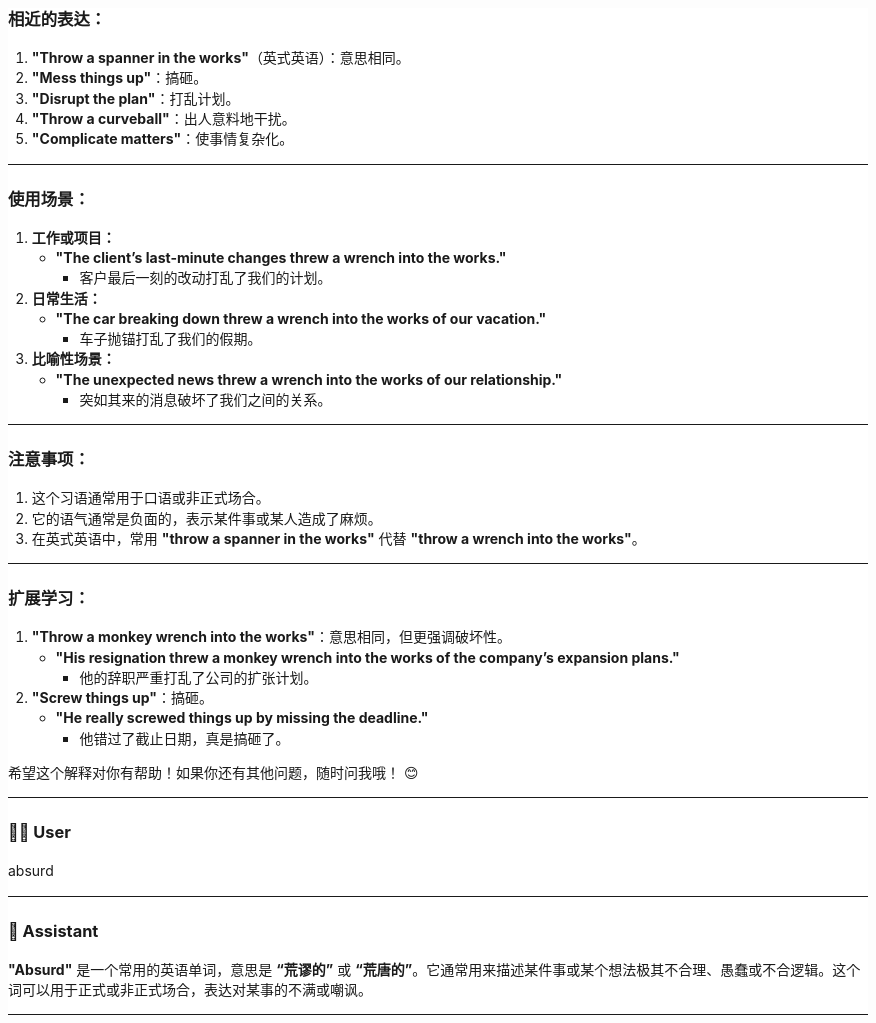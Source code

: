 ### **相近的表达：**
1. **"Throw a spanner in the works"**（英式英语）：意思相同。
2. **"Mess things up"**：搞砸。
3. **"Disrupt the plan"**：打乱计划。
4. **"Throw a curveball"**：出人意料地干扰。
5. **"Complicate matters"**：使事情复杂化。

---

### **使用场景：**
1. **工作或项目：**
   - **"The client’s last-minute changes threw a wrench into the works."**
     - 客户最后一刻的改动打乱了我们的计划。
2. **日常生活：**
   - **"The car breaking down threw a wrench into the works of our vacation."**
     - 车子抛锚打乱了我们的假期。
3. **比喻性场景：**
   - **"The unexpected news threw a wrench into the works of our relationship."**
     - 突如其来的消息破坏了我们之间的关系。

---

### **注意事项：**
1. 这个习语通常用于口语或非正式场合。
2. 它的语气通常是负面的，表示某件事或某人造成了麻烦。
3. 在英式英语中，常用 **"throw a spanner in the works"** 代替 **"throw a wrench into the works"**。

---

### **扩展学习：**
1. **"Throw a monkey wrench into the works"**：意思相同，但更强调破坏性。
   - **"His resignation threw a monkey wrench into the works of the company’s expansion plans."**
     - 他的辞职严重打乱了公司的扩张计划。
2. **"Screw things up"**：搞砸。
   - **"He really screwed things up by missing the deadline."**
     - 他错过了截止日期，真是搞砸了。

希望这个解释对你有帮助！如果你还有其他问题，随时问我哦！ 😊

---

### 🧑‍💻 User

absurd

---

### 🤖 Assistant

**"Absurd"** 是一个常用的英语单词，意思是 **“荒谬的”** 或 **“荒唐的”**。它通常用来描述某件事或某个想法极其不合理、愚蠢或不合逻辑。这个词可以用于正式或非正式场合，表达对某事的不满或嘲讽。

---